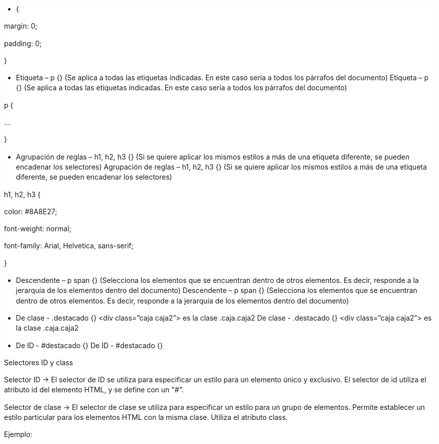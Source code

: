 * {

margin: 0;

padding: 0;

}

- Etiqueta – p {} (Se aplica a todas las etiquetas indicadas. En este caso sería a todos los párrafos del documento)
Etiqueta – p {} (Se aplica a todas las etiquetas indicadas. En este caso sería a todos los párrafos del documento)

p {

...

}

- Agrupación de reglas – h1, h2, h3 {} (Si se quiere aplicar los mismos estilos a más de una etiqueta diferente, se pueden encadenar los selectores)
Agrupación de reglas – h1, h2, h3 {} (Si se quiere aplicar los mismos estilos a más de una etiqueta diferente, se pueden encadenar los selectores)

h1, h2, h3 {

color: #8A8E27;

font-weight: normal;

font-family: Arial, Helvetica, sans-serif;

}

- Descendente – p span {} (Selecciona los elementos que se encuentran dentro de otros elementos. Es decir, responde a la jerarquía de los elementos dentro del documento)
Descendente – p span {} (Selecciona los elementos que se encuentran dentro de otros elementos. Es decir, responde a la jerarquía de los elementos dentro del documento)

- De clase - .destacado {} <div class=”caja caja2”> es la clase .caja.caja2
De clase - .destacado {} <div class=”caja caja2”> es la clase .caja.caja2

- De ID - #destacado {}
De ID - #destacado {}

Selectores ID y class

Selector ID -> El selector de ID se utiliza para especificar un estilo para un elemento único y exclusivo. El selector de id utiliza el atributo id del elemento HTML, y se define con un "#".

Selector de clase -> El selector de clase se utiliza para especificar un estilo para un grupo de elementos. Permite establecer un estilo particular para los elementos HTML con la misma clase. Utiliza el atributo class.

Ejemplo:

<html>

<head>

<style type="text/css">
